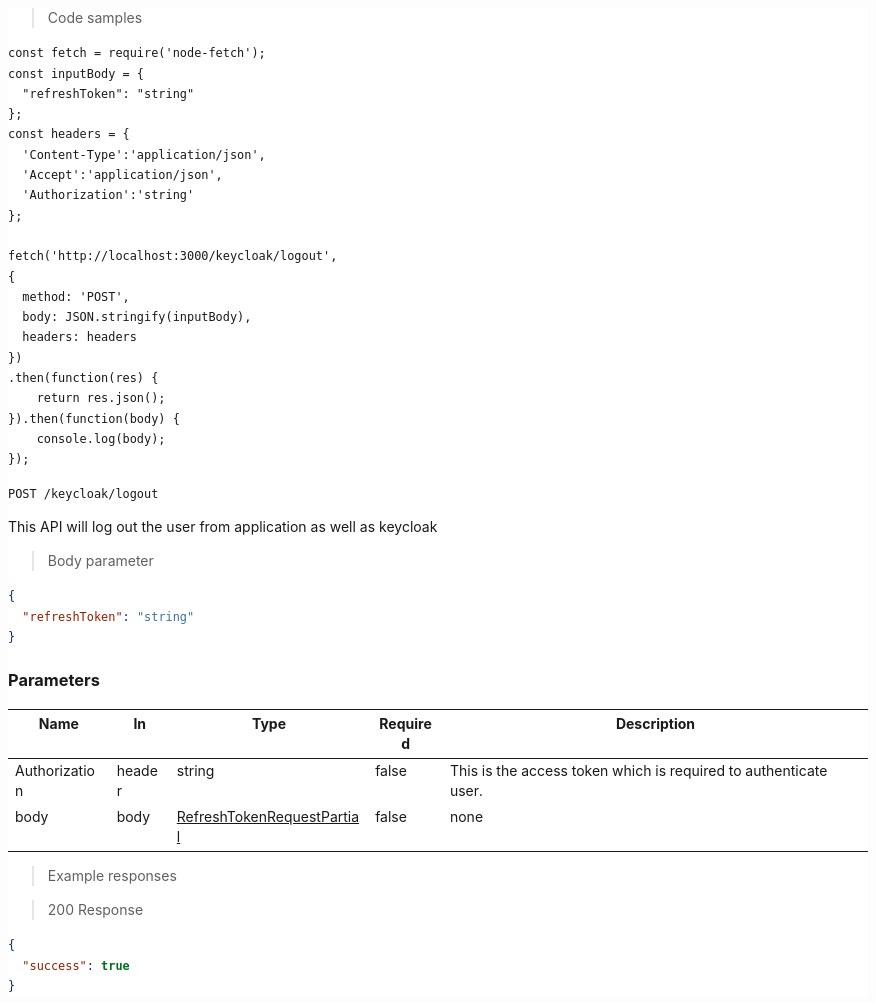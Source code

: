 > Code samples

```'javascript--nodejs
const fetch = require('node-fetch');
const inputBody = {
  "refreshToken": "string"
};
const headers = {
  'Content-Type':'application/json',
  'Accept':'application/json',
  'Authorization':'string'
};

fetch('http://localhost:3000/keycloak/logout',
{
  method: 'POST',
  body: JSON.stringify(inputBody),
  headers: headers
})
.then(function(res) {
    return res.json();
}).then(function(body) {
    console.log(body);
});

```

`POST /keycloak/logout`

This API will log out the user from application as well as keycloak

> Body parameter

```json
{
  "refreshToken": "string"
}
```

<h3 id="logoutcontroller.keycloaklogout-parameters">Parameters</h3>

| Name          | In     | Type                                                            | Required | Description                                                      |
| ------------- | ------ | --------------------------------------------------------------- | -------- | ---------------------------------------------------------------- |
| Authorization | header | string                                                          | false    | This is the access token which is required to authenticate user. |
| body          | body   | [RefreshTokenRequestPartial](#schemarefreshtokenrequestpartial) | false    | none                                                             |

> Example responses

> 200 Response

```json
{
  "success": true
}
```
